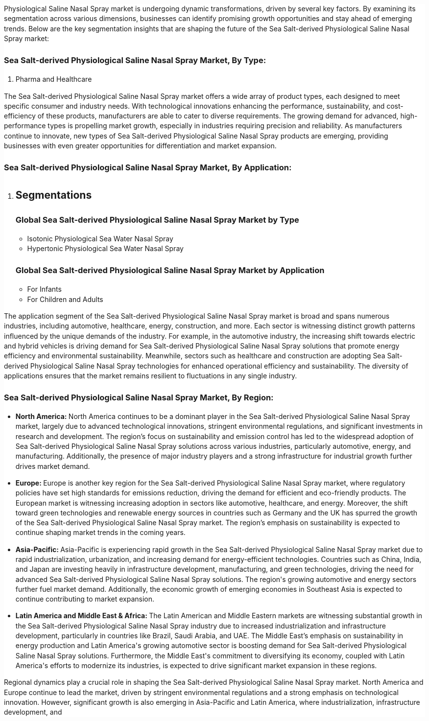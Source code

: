 Physiological Saline Nasal Spray market is undergoing dynamic transformations, driven by several key factors. By examining its segmentation across various dimensions, businesses can identify promising growth opportunities and stay ahead of emerging trends. Below are the key segmentation insights that are shaping the future of the Sea Salt-derived Physiological Saline Nasal Spray market:</p><h3><strong>Sea Salt-derived Physiological Saline Nasal Spray Market, By Type:<br /></strong></h3><ol><li>Pharma and Healthcare</li></ol><p>The Sea Salt-derived Physiological Saline Nasal Spray market offers a wide array of product types, each designed to meet specific consumer and industry needs. With technological innovations enhancing the performance, sustainability, and cost-efficiency of these products, manufacturers are able to cater to diverse requirements. The growing demand for advanced, high-performance types is propelling market growth, especially in industries requiring precision and reliability. As manufacturers continue to innovate, new types of Sea Salt-derived Physiological Saline Nasal Spray products are emerging, providing businesses with even greater opportunities for differentiation and market expansion.</p><h3>Sea Salt-derived Physiological Saline Nasal Spray Market,&nbsp;By Application:</h3><ol><li><h2>Segmentations</h2><h3>Global Sea Salt-derived Physiological Saline Nasal Spray Market by Type</h3><ul><li>Isotonic Physiological Sea Water Nasal Spray</li><li>Hypertonic Physiological Sea Water Nasal Spray</li></ul><h3>Global Sea Salt-derived Physiological Saline Nasal Spray Market by Application</h3><ul><li>For Infants</li><li>For Children and Adults</li></ul></li></ol><p>The application segment of the Sea Salt-derived Physiological Saline Nasal Spray market is broad and spans numerous industries, including automotive, healthcare, energy, construction, and more. Each sector is witnessing distinct growth patterns influenced by the unique demands of the industry. For example, in the automotive industry, the increasing shift towards electric and hybrid vehicles is driving demand for Sea Salt-derived Physiological Saline Nasal Spray solutions that promote energy efficiency and environmental sustainability. Meanwhile, sectors such as healthcare and construction are adopting Sea Salt-derived Physiological Saline Nasal Spray technologies for enhanced operational efficiency and sustainability. The diversity of applications ensures that the market remains resilient to fluctuations in any single industry.</p><h3>Sea Salt-derived Physiological Saline Nasal Spray Market, By Region:</h3><ul><li><p><strong>North America:&nbsp;</strong>North America continues to be a dominant player in the Sea Salt-derived Physiological Saline Nasal Spray market, largely due to advanced technological innovations, stringent environmental regulations, and significant investments in research and development. The region&rsquo;s focus on sustainability and emission control has led to the widespread adoption of Sea Salt-derived Physiological Saline Nasal Spray solutions across various industries, particularly automotive, energy, and manufacturing. Additionally, the presence of major industry players and a strong infrastructure for industrial growth further drives market demand.</p></li><li><p><strong><strong>Europe:&nbsp;</strong></strong>Europe is another key region for the Sea Salt-derived Physiological Saline Nasal Spray market, where regulatory policies have set high standards for emissions reduction, driving the demand for efficient and eco-friendly products. The European market is witnessing increasing adoption in sectors like automotive, healthcare, and energy. Moreover, the shift toward green technologies and renewable energy sources in countries such as Germany and the UK has spurred the growth of the Sea Salt-derived Physiological Saline Nasal Spray market. The region&rsquo;s emphasis on sustainability is expected to continue shaping market trends in the coming years.</p></li><li><p><strong><strong>Asia-Pacific:&nbsp;</strong></strong>Asia-Pacific is experiencing rapid growth in the Sea Salt-derived Physiological Saline Nasal Spray market due to rapid industrialization, urbanization, and increasing demand for energy-efficient technologies. Countries such as China, India, and Japan are investing heavily in infrastructure development, manufacturing, and green technologies, driving the need for advanced Sea Salt-derived Physiological Saline Nasal Spray solutions. The region's growing automotive and energy sectors further fuel market demand. Additionally, the economic growth of emerging economies in Southeast Asia is expected to continue contributing to market expansion.</p></li><li><p><strong><strong>Latin America and Middle East &amp; Africa:&nbsp;</strong></strong>The Latin American and Middle Eastern markets are witnessing substantial growth in the Sea Salt-derived Physiological Saline Nasal Spray industry due to increased industrialization and infrastructure development, particularly in countries like Brazil, Saudi Arabia, and UAE. The Middle East&rsquo;s emphasis on sustainability in energy production and Latin America's growing automotive sector is boosting demand for Sea Salt-derived Physiological Saline Nasal Spray solutions. Furthermore, the Middle East's commitment to diversifying its economy, coupled with Latin America's efforts to modernize its industries, is expected to drive significant market expansion in these regions.</p></li></ul><p>Regional dynamics play a crucial role in shaping the Sea Salt-derived Physiological Saline Nasal Spray market. North America and Europe continue to lead the market, driven by stringent environmental regulations and a strong emphasis on technological innovation. However, significant growth is also emerging in Asia-Pacific and Latin America, where industrialization, infrastructure development, and